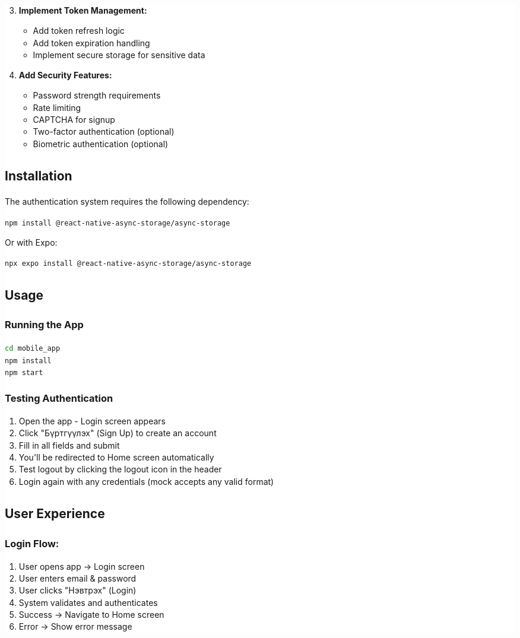 3. **Implement Token Management:**

   - Add token refresh logic
   - Add token expiration handling
   - Implement secure storage for sensitive data

4. **Add Security Features:**
   - Password strength requirements
   - Rate limiting
   - CAPTCHA for signup
   - Two-factor authentication (optional)
   - Biometric authentication (optional)

## Installation

The authentication system requires the following dependency:

```bash
npm install @react-native-async-storage/async-storage
```

Or with Expo:

```bash
npx expo install @react-native-async-storage/async-storage
```

## Usage

### Running the App

```bash
cd mobile_app
npm install
npm start
```

### Testing Authentication

1. Open the app - Login screen appears
2. Click "Бүртгүүлэх" (Sign Up) to create an account
3. Fill in all fields and submit
4. You'll be redirected to Home screen automatically
5. Test logout by clicking the logout icon in the header
6. Login again with any credentials (mock accepts any valid format)

## User Experience

### Login Flow:

1. User opens app → Login screen
2. User enters email & password
3. User clicks "Нэвтрэх" (Login)
4. System validates and authenticates
5. Success → Navigate to Home screen
6. Error → Show error message
